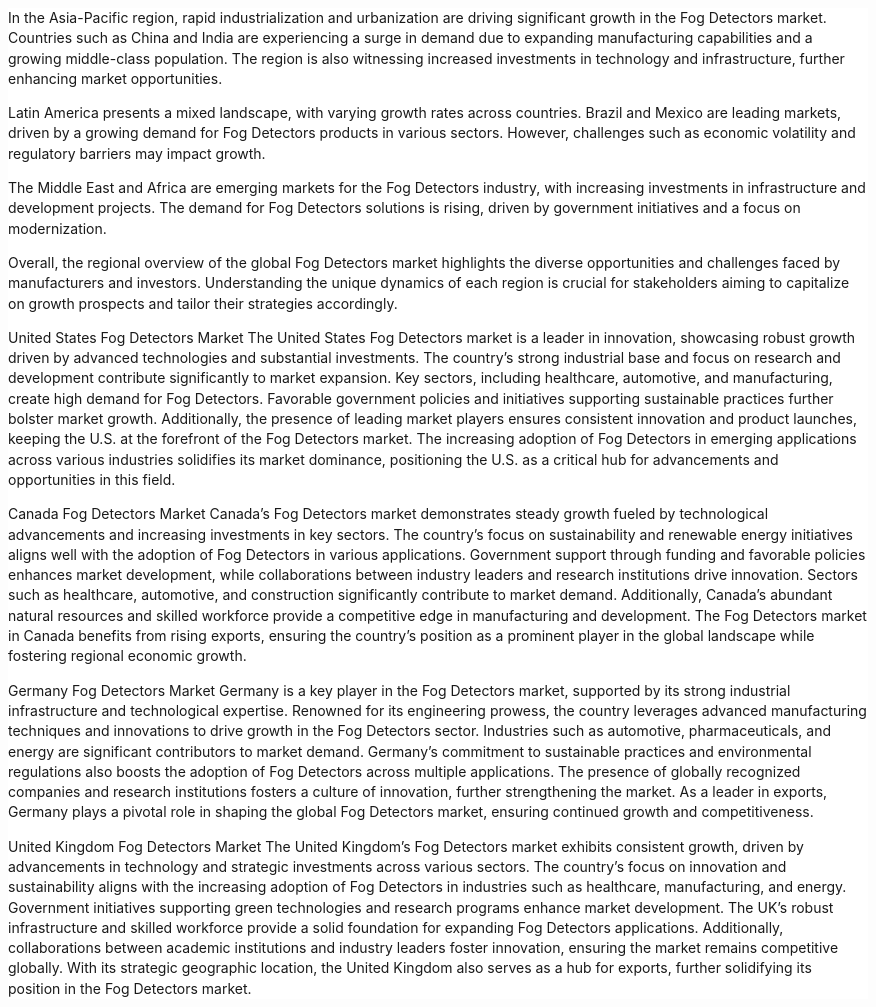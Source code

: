 In the Asia-Pacific region, rapid industrialization and urbanization are driving significant growth in the Fog Detectors market. Countries such as China and India are experiencing a surge in demand due to expanding manufacturing capabilities and a growing middle-class population. The region is also witnessing increased investments in technology and infrastructure, further enhancing market opportunities.

Latin America presents a mixed landscape, with varying growth rates across countries. Brazil and Mexico are leading markets, driven by a growing demand for Fog Detectors products in various sectors. However, challenges such as economic volatility and regulatory barriers may impact growth.

The Middle East and Africa are emerging markets for the Fog Detectors industry, with increasing investments in infrastructure and development projects. The demand for Fog Detectors solutions is rising, driven by government initiatives and a focus on modernization.

Overall, the regional overview of the global Fog Detectors market highlights the diverse opportunities and challenges faced by manufacturers and investors. Understanding the unique dynamics of each region is crucial for stakeholders aiming to capitalize on growth prospects and tailor their strategies accordingly.

United States Fog Detectors Market
The United States Fog Detectors market is a leader in innovation, showcasing robust growth driven by advanced technologies and substantial investments. The country’s strong industrial base and focus on research and development contribute significantly to market expansion. Key sectors, including healthcare, automotive, and manufacturing, create high demand for Fog Detectors. Favorable government policies and initiatives supporting sustainable practices further bolster market growth. Additionally, the presence of leading market players ensures consistent innovation and product launches, keeping the U.S. at the forefront of the Fog Detectors market. The increasing adoption of Fog Detectors in emerging applications across various industries solidifies its market dominance, positioning the U.S. as a critical hub for advancements and opportunities in this field.

Canada Fog Detectors Market
Canada’s Fog Detectors market demonstrates steady growth fueled by technological advancements and increasing investments in key sectors. The country’s focus on sustainability and renewable energy initiatives aligns well with the adoption of Fog Detectors in various applications. Government support through funding and favorable policies enhances market development, while collaborations between industry leaders and research institutions drive innovation. Sectors such as healthcare, automotive, and construction significantly contribute to market demand. Additionally, Canada’s abundant natural resources and skilled workforce provide a competitive edge in manufacturing and development. The Fog Detectors market in Canada benefits from rising exports, ensuring the country’s position as a prominent player in the global landscape while fostering regional economic growth.

Germany Fog Detectors Market
Germany is a key player in the Fog Detectors market, supported by its strong industrial infrastructure and technological expertise. Renowned for its engineering prowess, the country leverages advanced manufacturing techniques and innovations to drive growth in the Fog Detectors sector. Industries such as automotive, pharmaceuticals, and energy are significant contributors to market demand. Germany’s commitment to sustainable practices and environmental regulations also boosts the adoption of Fog Detectors across multiple applications. The presence of globally recognized companies and research institutions fosters a culture of innovation, further strengthening the market. As a leader in exports, Germany plays a pivotal role in shaping the global Fog Detectors market, ensuring continued growth and competitiveness.

United Kingdom Fog Detectors Market
The United Kingdom’s Fog Detectors market exhibits consistent growth, driven by advancements in technology and strategic investments across various sectors. The country’s focus on innovation and sustainability aligns with the increasing adoption of Fog Detectors in industries such as healthcare, manufacturing, and energy. Government initiatives supporting green technologies and research programs enhance market development. The UK’s robust infrastructure and skilled workforce provide a solid foundation for expanding Fog Detectors applications. Additionally, collaborations between academic institutions and industry leaders foster innovation, ensuring the market remains competitive globally. With its strategic geographic location, the United Kingdom also serves as a hub for exports, further solidifying its position in the Fog Detectors market.
